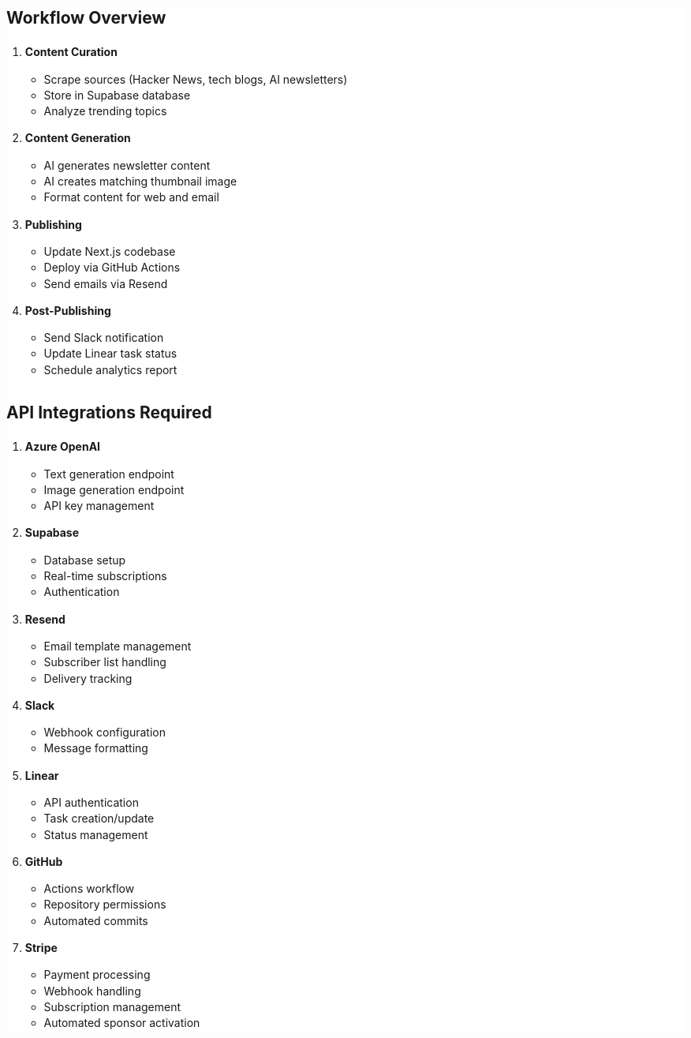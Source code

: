## Workflow Overview

1. **Content Curation**
   - Scrape sources (Hacker News, tech blogs, AI newsletters)
   - Store in Supabase database
   - Analyze trending topics

2. **Content Generation**
   - AI generates newsletter content
   - AI creates matching thumbnail image
   - Format content for web and email

3. **Publishing**
   - Update Next.js codebase
   - Deploy via GitHub Actions
   - Send emails via Resend

4. **Post-Publishing**
   - Send Slack notification
   - Update Linear task status
   - Schedule analytics report

## API Integrations Required

1. **Azure OpenAI**
   - Text generation endpoint
   - Image generation endpoint
   - API key management

2. **Supabase**
   - Database setup
   - Real-time subscriptions
   - Authentication

3. **Resend**
   - Email template management
   - Subscriber list handling
   - Delivery tracking

4. **Slack**
   - Webhook configuration
   - Message formatting

5. **Linear**
   - API authentication
   - Task creation/update
   - Status management

6. **GitHub**
   - Actions workflow
   - Repository permissions
   - Automated commits

7. **Stripe**
   - Payment processing
   - Webhook handling
   - Subscription management
   - Automated sponsor activation
